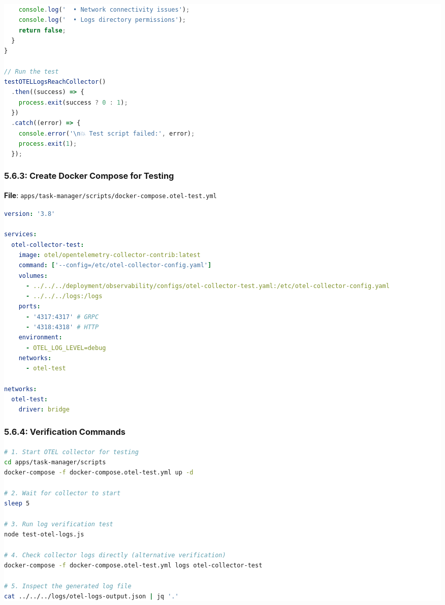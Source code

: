 ```javascript
    console.log('  • Network connectivity issues');
    console.log('  • Logs directory permissions');
    return false;
  }
}

// Run the test
testOTELLogsReachCollector()
  .then((success) => {
    process.exit(success ? 0 : 1);
  })
  .catch((error) => {
    console.error('\n💥 Test script failed:', error);
    process.exit(1);
  });
```

### 5.6.3: Create Docker Compose for Testing

**File**: `apps/task-manager/scripts/docker-compose.otel-test.yml`

```yaml
version: '3.8'

services:
  otel-collector-test:
    image: otel/opentelemetry-collector-contrib:latest
    command: ['--config=/etc/otel-collector-config.yaml']
    volumes:
      - ../../../deployment/observability/configs/otel-collector-test.yaml:/etc/otel-collector-config.yaml
      - ../../../logs:/logs
    ports:
      - '4317:4317' # GRPC
      - '4318:4318' # HTTP
    environment:
      - OTEL_LOG_LEVEL=debug
    networks:
      - otel-test

networks:
  otel-test:
    driver: bridge
```

### 5.6.4: Verification Commands

```bash
# 1. Start OTEL collector for testing
cd apps/task-manager/scripts
docker-compose -f docker-compose.otel-test.yml up -d

# 2. Wait for collector to start
sleep 5

# 3. Run log verification test
node test-otel-logs.js

# 4. Check collector logs directly (alternative verification)
docker-compose -f docker-compose.otel-test.yml logs otel-collector-test

# 5. Inspect the generated log file
cat ../../../logs/otel-logs-output.json | jq '.'

```